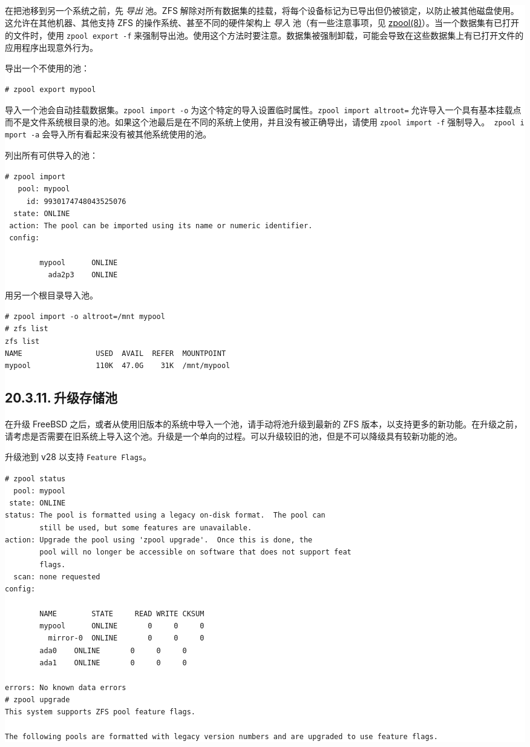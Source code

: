在把池移到另一个系统之前，先 *导出* 池。ZFS 解除对所有数据集的挂载，将每个设备标记为已导出但仍被锁定，以防止被其他磁盘使用。这允许在其他机器、其他支持 ZFS 的操作系统、甚至不同的硬件架构上 *导入* 池（有一些注意事项，见 [zpool(8)](https://www.freebsd.org/cgi/man.cgi?query=zpool&sektion=8&format=html)）。当一个数据集有已打开的文件时，使用 `zpool export -f` 来强制导出池。使用这个方法时要注意。数据集被强制卸载，可能会导致在这些数据集上有已打开文件的应用程序出现意外行为。

导出一个不使用的池：

```
# zpool export mypool
```

导入一个池会自动挂载数据集。`zpool import -o` 为这个特定的导入设置临时属性。`zpool import altroot=` 允许导入一个具有基本挂载点而不是文件系统根目录的池。如果这个池最后是在不同的系统上使用，并且没有被正确导出，请使用 `zpool import -f` 强制导入。` zpool import -a` 会导入所有看起来没有被其他系统使用的池。

列出所有可供导入的池：

```
# zpool import
   pool: mypool
     id: 9930174748043525076
  state: ONLINE
 action: The pool can be imported using its name or numeric identifier.
 config:

        mypool      ONLINE
          ada2p3    ONLINE
```

用另一个根目录导入池。

```
# zpool import -o altroot=/mnt mypool
# zfs list
zfs list
NAME                 USED  AVAIL  REFER  MOUNTPOINT
mypool               110K  47.0G    31K  /mnt/mypool
```

## 20.3.11. 升级存储池

在升级 FreeBSD 之后，或者从使用旧版本的系统中导入一个池，请手动将池升级到最新的 ZFS 版本，以支持更多的新功能。在升级之前，请考虑是否需要在旧系统上导入这个池。升级是一个单向的过程。可以升级较旧的池，但是不可以降级具有较新功能的池。

升级池到 v28 以支持 `Feature Flags`。

```
# zpool status
  pool: mypool
 state: ONLINE
status: The pool is formatted using a legacy on-disk format.  The pool can
        still be used, but some features are unavailable.
action: Upgrade the pool using 'zpool upgrade'.  Once this is done, the
        pool will no longer be accessible on software that does not support feat
        flags.
  scan: none requested
config:

        NAME        STATE     READ WRITE CKSUM
        mypool      ONLINE       0     0     0
          mirror-0  ONLINE       0     0     0
	    ada0    ONLINE       0     0     0
	    ada1    ONLINE       0     0     0

errors: No known data errors
# zpool upgrade
This system supports ZFS pool feature flags.

The following pools are formatted with legacy version numbers and are upgraded to use feature flags.
```